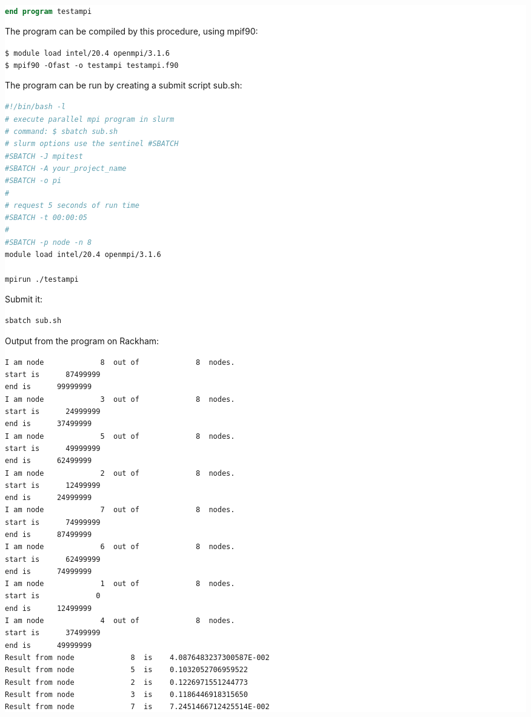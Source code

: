 ```fortran
end program testampi
```

The program can be compiled by this procedure, using mpif90:

```console
$ module load intel/20.4 openmpi/3.1.6
$ mpif90 -Ofast -o testampi testampi.f90
```

The program can be run by creating a submit script sub.sh:

```bash
#!/bin/bash -l
# execute parallel mpi program in slurm
# command: $ sbatch sub.sh
# slurm options use the sentinel #SBATCH
#SBATCH -J mpitest
#SBATCH -A your_project_name
#SBATCH -o pi
#
# request 5 seconds of run time
#SBATCH -t 00:00:05
#
#SBATCH -p node -n 8
module load intel/20.4 openmpi/3.1.6

mpirun ./testampi
```

Submit it:

```console
sbatch sub.sh
```

Output from the program on Rackham:

```console
I am node             8  out of             8  nodes.
start is      87499999
end is      99999999
I am node             3  out of             8  nodes.
start is      24999999
end is      37499999
I am node             5  out of             8  nodes.
start is      49999999
end is      62499999
I am node             2  out of             8  nodes.
start is      12499999
end is      24999999
I am node             7  out of             8  nodes.
start is      74999999
end is      87499999
I am node             6  out of             8  nodes.
start is      62499999
end is      74999999
I am node             1  out of             8  nodes.
start is             0
end is      12499999
I am node             4  out of             8  nodes.
start is      37499999
end is      49999999
Result from node             8  is    4.0876483237300587E-002
Result from node             5  is    0.1032052706959522     
Result from node             2  is    0.1226971551244773     
Result from node             3  is    0.1186446918315650     
Result from node             7  is    7.2451466712425514E-002
```